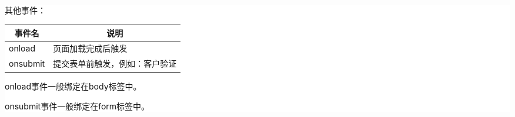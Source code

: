 其他事件：

| 事件名   | 说明                           |
| -------- | ------------------------------ |
| onload   | 页面加载完成后触发             |
| onsubmit | 提交表单前触发，例如：客户验证 |

onload事件一般绑定在body标签中。

onsubmit事件一般绑定在form标签中。













